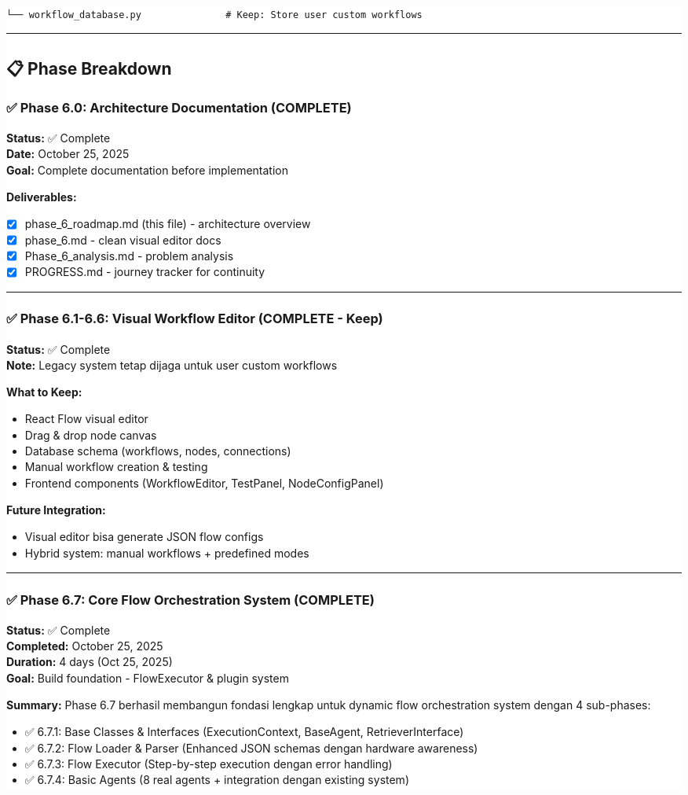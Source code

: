 ```
└── workflow_database.py               # Keep: Store user custom workflows
```

---

## 📋 Phase Breakdown

### ✅ Phase 6.0: Architecture Documentation (COMPLETE)
**Status:** ✅ Complete  
**Date:** October 25, 2025  
**Goal:** Complete documentation before implementation

**Deliverables:**
- [x] phase_6_roadmap.md (this file) - architecture overview
- [x] phase_6.md - clean visual editor docs
- [x] Phase_6_analysis.md - problem analysis
- [x] PROGRESS.md - journey tracker for continuity

---

### ✅ Phase 6.1-6.6: Visual Workflow Editor (COMPLETE - Keep)
**Status:** ✅ Complete  
**Note:** Legacy system tetap dijaga untuk user custom workflows

**What to Keep:**
- React Flow visual editor
- Drag & drop node canvas
- Database schema (workflows, nodes, connections)
- Manual workflow creation & testing
- Frontend components (WorkflowEditor, TestPanel, NodeConfigPanel)

**Future Integration:**
- Visual editor bisa generate JSON flow configs
- Hybrid system: manual workflows + predefined modes

---

### ✅ Phase 6.7: Core Flow Orchestration System (COMPLETE)
**Status:** ✅ Complete  
**Completed:** October 25, 2025  
**Duration:** 4 days (Oct 25, 2025)  
**Goal:** Build foundation - FlowExecutor & plugin system

**Summary:**
Phase 6.7 berhasil membangun fondasi lengkap untuk dynamic flow orchestration system dengan 4 sub-phases:
- ✅ 6.7.1: Base Classes & Interfaces (ExecutionContext, BaseAgent, RetrieverInterface)
- ✅ 6.7.2: Flow Loader & Parser (Enhanced JSON schemas dengan hardware awareness)
- ✅ 6.7.3: Flow Executor (Step-by-step execution dengan error handling)
- ✅ 6.7.4: Basic Agents (8 real agents + integration dengan existing system)
